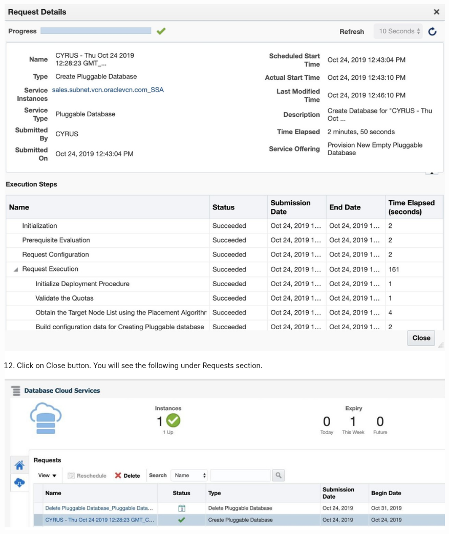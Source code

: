   ![](images/3fc668c3d45cc0a1a7dc3c3f7233bfe6.jpg)

12. Click on Close button. You will see the following under Requests section.

  ![](images/9bd785e399889d2a53d9e7284bf6c329.jpg)
